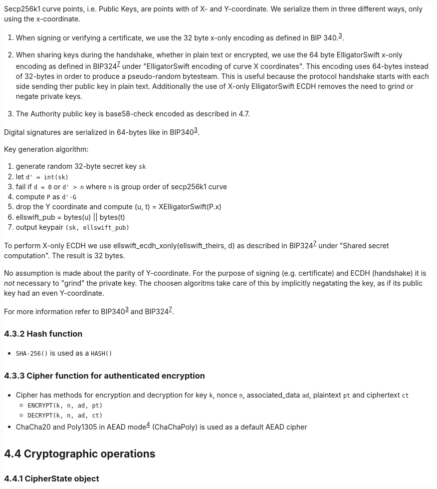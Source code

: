 Secp256k1 curve points, i.e. Public Keys, are points with of X- and Y-coordinate.
We serialize them in three different ways, only using the x-coordinate.

1. When signing or verifying a certificate, we use the 32 byte x-only
encoding as defined in BIP 340.<sup>[3](#reference-3)</sup>.

2. When sharing keys during the handshake, whether in plain text or encrypted,
we use the 64 byte ElligatorSwift x-only encoding as defined in BIP324<sup>[7](#reference-7)</sup> under "ElligatorSwift encoding of curve X coordinates". This encoding uses 64-bytes instead of 32-bytes in order to produce a
pseudo-random bytesteam. This is useful because the protocol handshake starts with
each side sending ther public key in plain text. Additionally the use of X-only
ElligatorSwift ECDH removes the need to grind or negate private keys.

3. The Authority public key is base58-check encoded as described in 4.7.

Digital signatures are serialized in 64-bytes like in BIP340<sup>[3](#reference-3)</sup>.

Key generation algorithm:

1. generate random 32-byte secret key `sk`
2. let `d' = int(sk)`
3. fail if `d = 0` or `d' > n` where `n` is group order of secp256k1 curve
4. compute `P` as `d'⋅G`
5. drop the Y coordinate and compute (u, t) = XElligatorSwift(P.x)
6. ellswift_pub = bytes(u) || bytes(t)
7. output keypair `(sk, ellswift_pub)`

To perform X-only ECDH we use ellswift_ecdh_xonly(ellswift_theirs, d) as described in BIP324<sup>[7](#reference-7)</sup> under "Shared secret computation". The result is 32 bytes.

No assumption is made about the parity of Y-coordinate. For the purpose of signing
(e.g. certificate) and ECDH (handshake) it is _not_ necessary to "grind"
the private key. The choosen algoritms take care of this by implicitly negatating
the key, as if its public key had an even Y-coordinate.

For more information refer to BIP340<sup>[3](#reference-3)</sup> and BIP324<sup>[7](#reference-7)</sup>.

### 4.3.2 Hash function

- `SHA-256()` is used as a `HASH()`

### 4.3.3 Cipher function for authenticated encryption

- Cipher has methods for encryption and decryption for key `k`, nonce `n`, associated_data `ad`, plaintext `pt` and ciphertext `ct`
  - `ENCRYPT(k, n, ad, pt)`
  - `DECRYPT(k, n, ad, ct)`
- ChaCha20 and Poly1305 in AEAD mode<sup>[4](#reference-4)</sup> (ChaChaPoly) is used as a default AEAD cipher

## 4.4 Cryptographic operations

### 4.4.1 CipherState object
